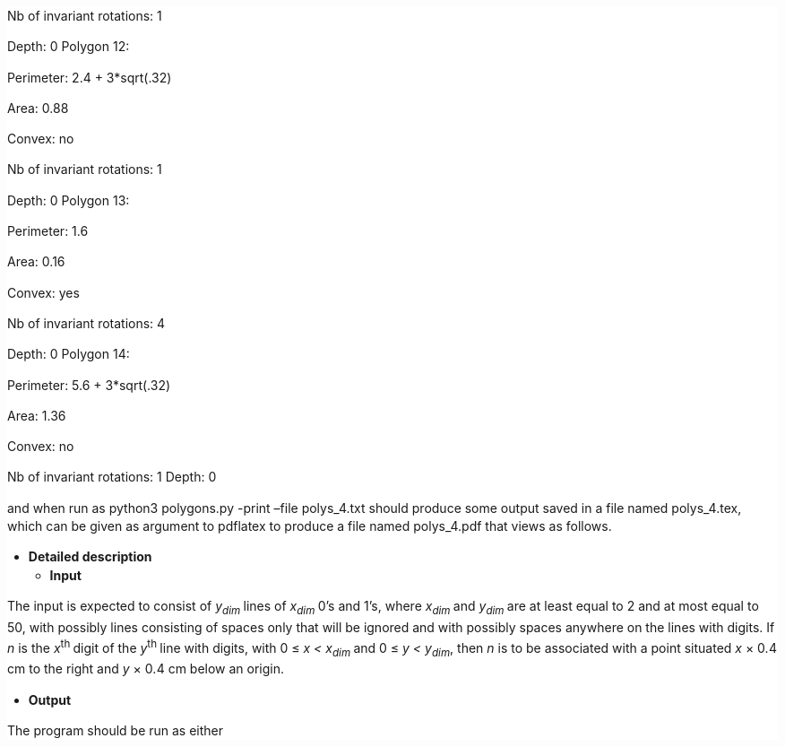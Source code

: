 Nb of invariant rotations: 1

Depth: 0 Polygon 12:

Perimeter: 2.4 + 3*sqrt(.32)

Area: 0.88

Convex: no

Nb of invariant rotations: 1

Depth: 0 Polygon 13:

Perimeter: 1.6

Area: 0.16

Convex: yes

Nb of invariant rotations: 4

Depth: 0 Polygon 14:

Perimeter: 5.6 + 3*sqrt(.32)

Area: 1.36

Convex: no

Nb of invariant rotations: 1 Depth: 0

and when run as python3 polygons.py -print –file polys_4.txt should produce some output saved in a file named polys_4.tex, which can be given as argument to pdflatex to produce a file named polys_4.pdf that views as follows.

<ul>

 <li><strong>Detailed description</strong>

  <ul>

   <li><strong>Input</strong></li>

  </ul></li>

</ul>

The input is expected to consist of <em>y<sub>dim </sub></em>lines of <em>x<sub>dim </sub></em>0’s and 1’s, where <em>x<sub>dim </sub></em>and <em>y<sub>dim </sub></em>are at least equal to 2 and at most equal to 50, with possibly lines consisting of spaces only that will be ignored and with possibly spaces anywhere on the lines with digits. If <em>n </em>is the <em>x</em><sup>th </sup>digit of the <em>y</em><sup>th </sup>line with digits, with 0 ≤ <em>x &lt; x<sub>dim </sub></em>and 0 ≤ <em>y &lt; y<sub>dim</sub></em>, then <em>n </em>is to be associated with a point situated <em>x </em>× 0<em>.</em>4 cm to the right and <em>y </em>× 0<em>.</em>4 cm below an origin.

<ul>

 <li><strong>Output</strong></li>

</ul>

The program should be run as either
